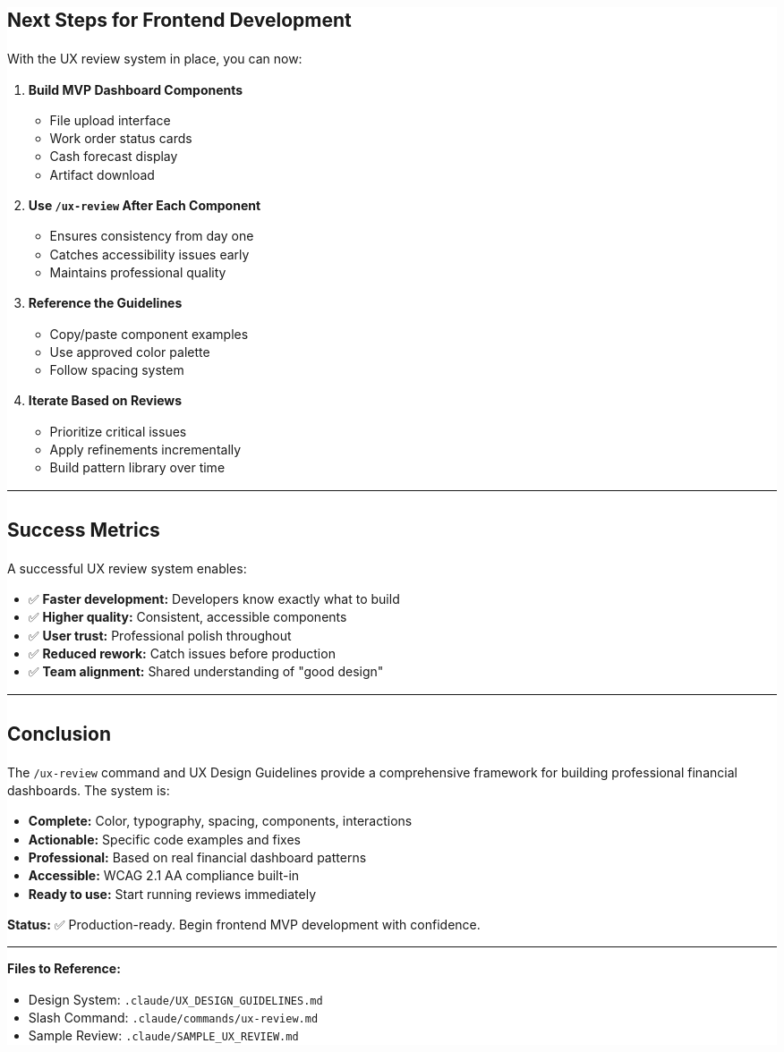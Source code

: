 
## Next Steps for Frontend Development

With the UX review system in place, you can now:

1. **Build MVP Dashboard Components**
   - File upload interface
   - Work order status cards
   - Cash forecast display
   - Artifact download

2. **Use `/ux-review` After Each Component**
   - Ensures consistency from day one
   - Catches accessibility issues early
   - Maintains professional quality

3. **Reference the Guidelines**
   - Copy/paste component examples
   - Use approved color palette
   - Follow spacing system

4. **Iterate Based on Reviews**
   - Prioritize critical issues
   - Apply refinements incrementally
   - Build pattern library over time

---

## Success Metrics

A successful UX review system enables:

- ✅ **Faster development:** Developers know exactly what to build
- ✅ **Higher quality:** Consistent, accessible components
- ✅ **User trust:** Professional polish throughout
- ✅ **Reduced rework:** Catch issues before production
- ✅ **Team alignment:** Shared understanding of "good design"

---

## Conclusion

The `/ux-review` command and UX Design Guidelines provide a comprehensive framework for building professional financial dashboards. The system is:

- **Complete:** Color, typography, spacing, components, interactions
- **Actionable:** Specific code examples and fixes
- **Professional:** Based on real financial dashboard patterns
- **Accessible:** WCAG 2.1 AA compliance built-in
- **Ready to use:** Start running reviews immediately

**Status:** ✅ Production-ready. Begin frontend MVP development with confidence.

---

**Files to Reference:**
- Design System: `.claude/UX_DESIGN_GUIDELINES.md`
- Slash Command: `.claude/commands/ux-review.md`
- Sample Review: `.claude/SAMPLE_UX_REVIEW.md`
